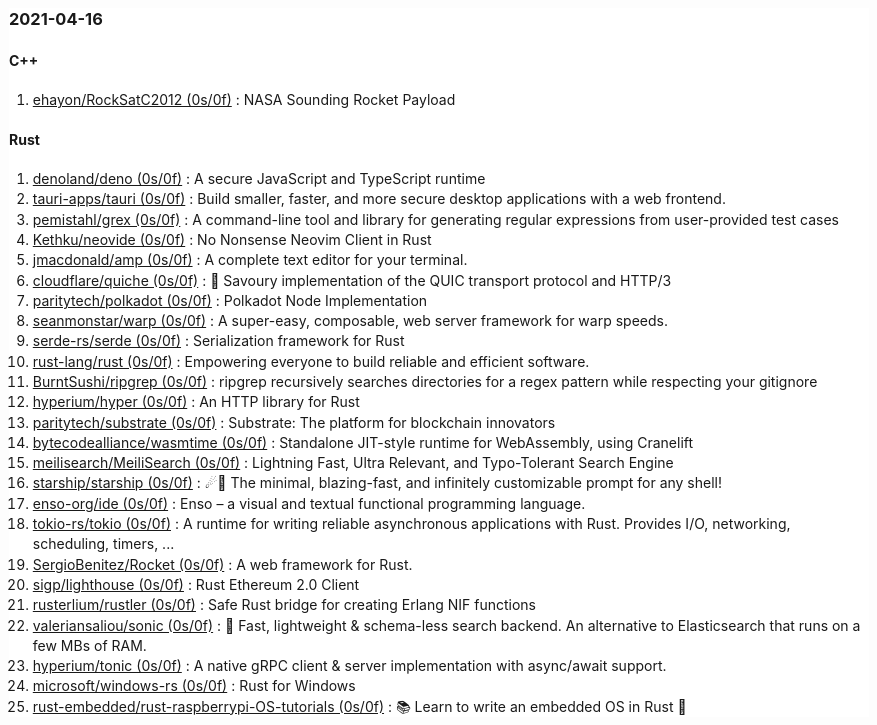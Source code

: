 ### 2021-04-16

#### C++
1. [ehayon/RockSatC2012 (0s/0f)](https://github.com/ehayon/RockSatC2012) : NASA Sounding Rocket Payload

#### Rust
1. [denoland/deno (0s/0f)](https://github.com/denoland/deno) : A secure JavaScript and TypeScript runtime
2. [tauri-apps/tauri (0s/0f)](https://github.com/tauri-apps/tauri) : Build smaller, faster, and more secure desktop applications with a web frontend.
3. [pemistahl/grex (0s/0f)](https://github.com/pemistahl/grex) : A command-line tool and library for generating regular expressions from user-provided test cases
4. [Kethku/neovide (0s/0f)](https://github.com/Kethku/neovide) : No Nonsense Neovim Client in Rust
5. [jmacdonald/amp (0s/0f)](https://github.com/jmacdonald/amp) : A complete text editor for your terminal.
6. [cloudflare/quiche (0s/0f)](https://github.com/cloudflare/quiche) : 🥧 Savoury implementation of the QUIC transport protocol and HTTP/3
7. [paritytech/polkadot (0s/0f)](https://github.com/paritytech/polkadot) : Polkadot Node Implementation
8. [seanmonstar/warp (0s/0f)](https://github.com/seanmonstar/warp) : A super-easy, composable, web server framework for warp speeds.
9. [serde-rs/serde (0s/0f)](https://github.com/serde-rs/serde) : Serialization framework for Rust
10. [rust-lang/rust (0s/0f)](https://github.com/rust-lang/rust) : Empowering everyone to build reliable and efficient software.
11. [BurntSushi/ripgrep (0s/0f)](https://github.com/BurntSushi/ripgrep) : ripgrep recursively searches directories for a regex pattern while respecting your gitignore
12. [hyperium/hyper (0s/0f)](https://github.com/hyperium/hyper) : An HTTP library for Rust
13. [paritytech/substrate (0s/0f)](https://github.com/paritytech/substrate) : Substrate: The platform for blockchain innovators
14. [bytecodealliance/wasmtime (0s/0f)](https://github.com/bytecodealliance/wasmtime) : Standalone JIT-style runtime for WebAssembly, using Cranelift
15. [meilisearch/MeiliSearch (0s/0f)](https://github.com/meilisearch/MeiliSearch) : Lightning Fast, Ultra Relevant, and Typo-Tolerant Search Engine
16. [starship/starship (0s/0f)](https://github.com/starship/starship) : ☄🌌️ The minimal, blazing-fast, and infinitely customizable prompt for any shell!
17. [enso-org/ide (0s/0f)](https://github.com/enso-org/ide) : Enso – a visual and textual functional programming language.
18. [tokio-rs/tokio (0s/0f)](https://github.com/tokio-rs/tokio) : A runtime for writing reliable asynchronous applications with Rust. Provides I/O, networking, scheduling, timers, ...
19. [SergioBenitez/Rocket (0s/0f)](https://github.com/SergioBenitez/Rocket) : A web framework for Rust.
20. [sigp/lighthouse (0s/0f)](https://github.com/sigp/lighthouse) : Rust Ethereum 2.0 Client
21. [rusterlium/rustler (0s/0f)](https://github.com/rusterlium/rustler) : Safe Rust bridge for creating Erlang NIF functions
22. [valeriansaliou/sonic (0s/0f)](https://github.com/valeriansaliou/sonic) : 🦔 Fast, lightweight & schema-less search backend. An alternative to Elasticsearch that runs on a few MBs of RAM.
23. [hyperium/tonic (0s/0f)](https://github.com/hyperium/tonic) : A native gRPC client & server implementation with async/await support.
24. [microsoft/windows-rs (0s/0f)](https://github.com/microsoft/windows-rs) : Rust for Windows
25. [rust-embedded/rust-raspberrypi-OS-tutorials (0s/0f)](https://github.com/rust-embedded/rust-raspberrypi-OS-tutorials) : 📚 Learn to write an embedded OS in Rust 🦀
